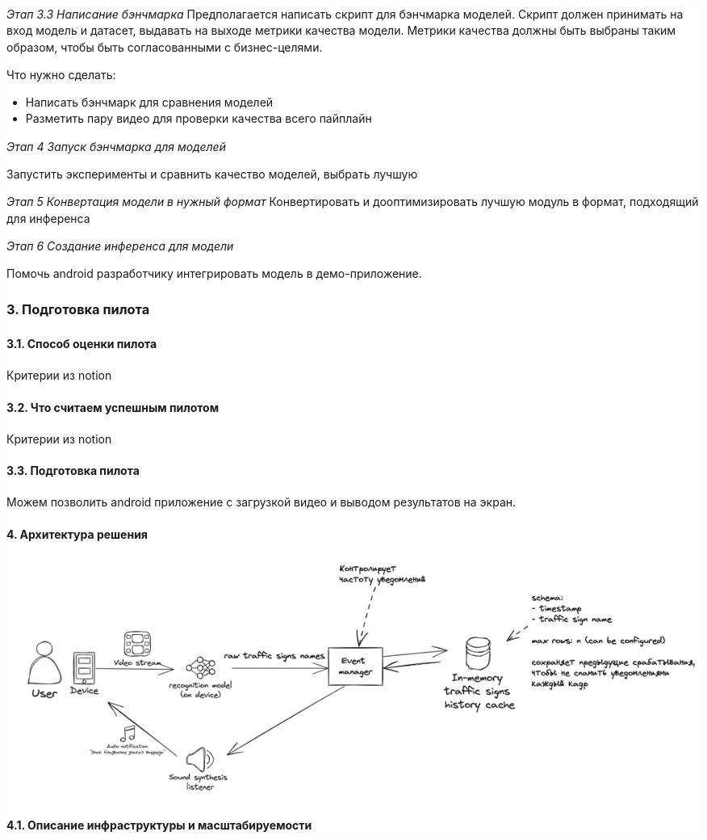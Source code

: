 *Этап 3.3 Написание бэнчмарка*
Предполагается написать скрипт для бэнчмарка моделей. Скрипт должен принимать на вход модель и датасет, 
выдавать на выходе метрики качества модели. Метрики качества должны быть выбраны таким образом, 
чтобы быть согласованными с бизнес-целями.


Что нужно сделать:
- Написать бэнчмарк для сравнения моделей
- Разметить пару видео для проверки качества всего пайплайн

*Этап 4 Запуск бэнчмарка для моделей*

Запустить эксперименты и сравнить качество моделей, выбрать лучшую

*Этап 5 Конвертация модели в нужный формат*
Конвертировать и дооптимизировать лучшую модуль в формат, подходящий для инференса

*Этап 6 Создание инференса для модели*

Помочь android разработчику интегрировать модель в демо-приложение.

### 3. Подготовка пилота  
  
#### 3.1. Способ оценки пилота  
  
Критерии из notion
  
#### 3.2. Что считаем успешным пилотом  
  
Критерии из notion
  
#### 3.3. Подготовка пилота  
  
Можем позволить android приложение с загрузкой видео и выводом результатов на экран.

#### 4. Архитектура решения   
  
![img.png](architecture.png)
#### 4.1. Описание инфраструктуры и масштабируемости 
  